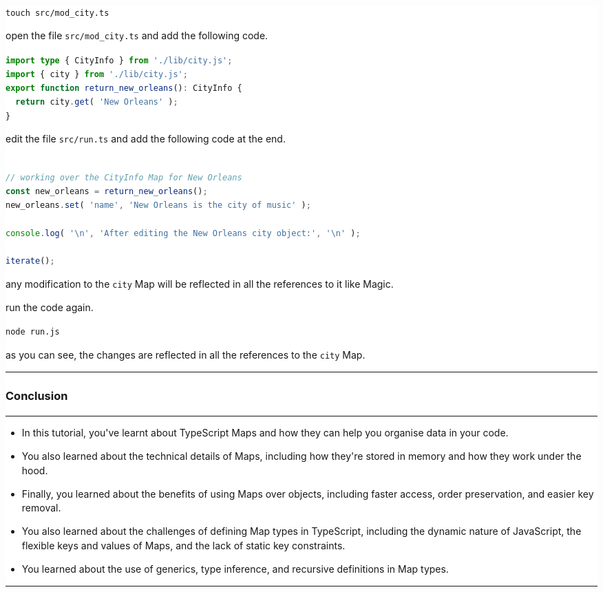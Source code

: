 ```shell
touch src/mod_city.ts
```

open the file `src/mod_city.ts` and add the following code.

```typescript
import type { CityInfo } from './lib/city.js';
import { city } from './lib/city.js';
export function return_new_orleans(): CityInfo {
  return city.get( 'New Orleans' );
}
```

edit the file `src/run.ts` and add the following code at the end.

```typescript

// working over the CityInfo Map for New Orleans
const new_orleans = return_new_orleans();
new_orleans.set( 'name', 'New Orleans is the city of music' );

console.log( '\n', 'After editing the New Orleans city object:', '\n' );

iterate();
```

any modification to the `city` Map will be reflected in all the references to it like Magic.

run the code again.

```shell
node run.js
```

as you can see, the changes are reflected in all the references to the `city` Map.

___

### Conclusion

___

- In this tutorial, you've learnt about TypeScript Maps and how they can help you organise data in your code.

- You also learned about the technical details of Maps, including how they're stored in memory and how they work under the hood.

- Finally, you learned about the benefits of using Maps over objects, including faster access, order preservation, and easier key removal.

- You also learned about the challenges of defining Map types in TypeScript, including the dynamic nature of JavaScript, the flexible keys and values of Maps, and the lack of static key constraints.

- You learned about the use of generics, type inference, and recursive definitions in Map types.

___
